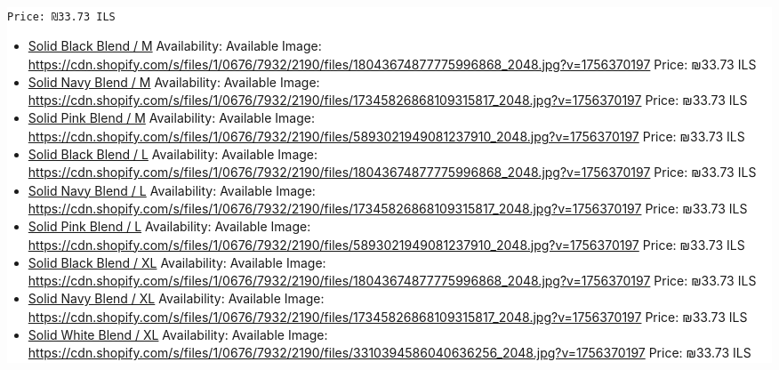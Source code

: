     Price: ₪33.73 ILS
  - [Solid Black Blend / M](https://vibes.specularo.com/products/whimsical-illustrated-tank-top-boho-summer-shirt-vintage-art-apparel-gift-for-art-lovers-cute-festival-top-unique-casual-wear?variant=42717067706446)
    Availability: Available
    Image: https://cdn.shopify.com/s/files/1/0676/7932/2190/files/18043674877775996868_2048.jpg?v=1756370197
    Price: ₪33.73 ILS
  - [Solid Navy Blend / M](https://vibes.specularo.com/products/whimsical-illustrated-tank-top-boho-summer-shirt-vintage-art-apparel-gift-for-art-lovers-cute-festival-top-unique-casual-wear?variant=42717067739214)
    Availability: Available
    Image: https://cdn.shopify.com/s/files/1/0676/7932/2190/files/17345826868109315817_2048.jpg?v=1756370197
    Price: ₪33.73 ILS
  - [Solid Pink Blend / M](https://vibes.specularo.com/products/whimsical-illustrated-tank-top-boho-summer-shirt-vintage-art-apparel-gift-for-art-lovers-cute-festival-top-unique-casual-wear?variant=42717067771982)
    Availability: Available
    Image: https://cdn.shopify.com/s/files/1/0676/7932/2190/files/5893021949081237910_2048.jpg?v=1756370197
    Price: ₪33.73 ILS
  - [Solid Black Blend / L](https://vibes.specularo.com/products/whimsical-illustrated-tank-top-boho-summer-shirt-vintage-art-apparel-gift-for-art-lovers-cute-festival-top-unique-casual-wear?variant=42717067804750)
    Availability: Available
    Image: https://cdn.shopify.com/s/files/1/0676/7932/2190/files/18043674877775996868_2048.jpg?v=1756370197
    Price: ₪33.73 ILS
  - [Solid Navy Blend / L](https://vibes.specularo.com/products/whimsical-illustrated-tank-top-boho-summer-shirt-vintage-art-apparel-gift-for-art-lovers-cute-festival-top-unique-casual-wear?variant=42717067837518)
    Availability: Available
    Image: https://cdn.shopify.com/s/files/1/0676/7932/2190/files/17345826868109315817_2048.jpg?v=1756370197
    Price: ₪33.73 ILS
  - [Solid Pink Blend / L](https://vibes.specularo.com/products/whimsical-illustrated-tank-top-boho-summer-shirt-vintage-art-apparel-gift-for-art-lovers-cute-festival-top-unique-casual-wear?variant=42717067870286)
    Availability: Available
    Image: https://cdn.shopify.com/s/files/1/0676/7932/2190/files/5893021949081237910_2048.jpg?v=1756370197
    Price: ₪33.73 ILS
  - [Solid Black Blend / XL](https://vibes.specularo.com/products/whimsical-illustrated-tank-top-boho-summer-shirt-vintage-art-apparel-gift-for-art-lovers-cute-festival-top-unique-casual-wear?variant=42717067903054)
    Availability: Available
    Image: https://cdn.shopify.com/s/files/1/0676/7932/2190/files/18043674877775996868_2048.jpg?v=1756370197
    Price: ₪33.73 ILS
  - [Solid Navy Blend / XL](https://vibes.specularo.com/products/whimsical-illustrated-tank-top-boho-summer-shirt-vintage-art-apparel-gift-for-art-lovers-cute-festival-top-unique-casual-wear?variant=42717067935822)
    Availability: Available
    Image: https://cdn.shopify.com/s/files/1/0676/7932/2190/files/17345826868109315817_2048.jpg?v=1756370197
    Price: ₪33.73 ILS
  - [Solid White Blend / XL](https://vibes.specularo.com/products/whimsical-illustrated-tank-top-boho-summer-shirt-vintage-art-apparel-gift-for-art-lovers-cute-festival-top-unique-casual-wear?variant=42717067968590)
    Availability: Available
    Image: https://cdn.shopify.com/s/files/1/0676/7932/2190/files/3310394586040636256_2048.jpg?v=1756370197
    Price: ₪33.73 ILS